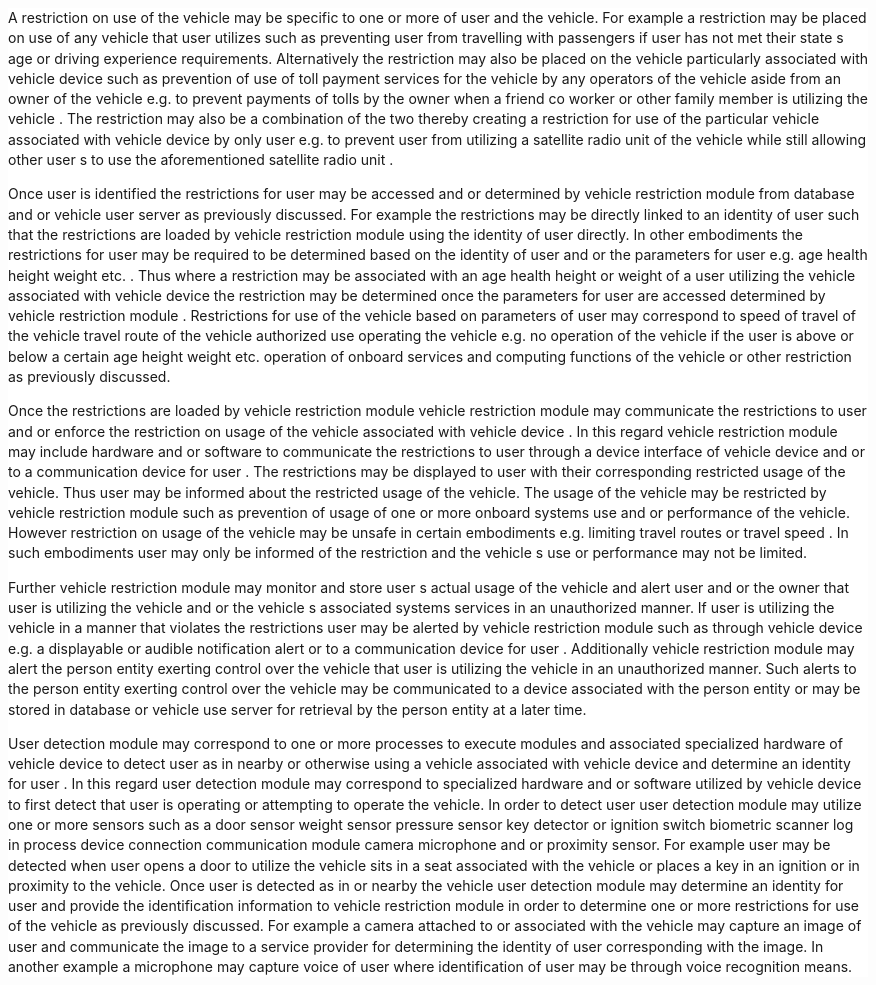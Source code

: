 A restriction on use of the vehicle may be specific to one or more of user and the vehicle. For example a restriction may be placed on use of any vehicle that user utilizes such as preventing user from travelling with passengers if user has not met their state s age or driving experience requirements. Alternatively the restriction may also be placed on the vehicle particularly associated with vehicle device such as prevention of use of toll payment services for the vehicle by any operators of the vehicle aside from an owner of the vehicle e.g. to prevent payments of tolls by the owner when a friend co worker or other family member is utilizing the vehicle . The restriction may also be a combination of the two thereby creating a restriction for use of the particular vehicle associated with vehicle device by only user e.g. to prevent user from utilizing a satellite radio unit of the vehicle while still allowing other user s to use the aforementioned satellite radio unit .

Once user is identified the restrictions for user may be accessed and or determined by vehicle restriction module from database and or vehicle user server as previously discussed. For example the restrictions may be directly linked to an identity of user such that the restrictions are loaded by vehicle restriction module using the identity of user directly. In other embodiments the restrictions for user may be required to be determined based on the identity of user and or the parameters for user e.g. age health height weight etc. . Thus where a restriction may be associated with an age health height or weight of a user utilizing the vehicle associated with vehicle device the restriction may be determined once the parameters for user are accessed determined by vehicle restriction module . Restrictions for use of the vehicle based on parameters of user may correspond to speed of travel of the vehicle travel route of the vehicle authorized use operating the vehicle e.g. no operation of the vehicle if the user is above or below a certain age height weight etc. operation of onboard services and computing functions of the vehicle or other restriction as previously discussed.

Once the restrictions are loaded by vehicle restriction module vehicle restriction module may communicate the restrictions to user and or enforce the restriction on usage of the vehicle associated with vehicle device . In this regard vehicle restriction module may include hardware and or software to communicate the restrictions to user through a device interface of vehicle device and or to a communication device for user . The restrictions may be displayed to user with their corresponding restricted usage of the vehicle. Thus user may be informed about the restricted usage of the vehicle. The usage of the vehicle may be restricted by vehicle restriction module such as prevention of usage of one or more onboard systems use and or performance of the vehicle. However restriction on usage of the vehicle may be unsafe in certain embodiments e.g. limiting travel routes or travel speed . In such embodiments user may only be informed of the restriction and the vehicle s use or performance may not be limited.

Further vehicle restriction module may monitor and store user s actual usage of the vehicle and alert user and or the owner that user is utilizing the vehicle and or the vehicle s associated systems services in an unauthorized manner. If user is utilizing the vehicle in a manner that violates the restrictions user may be alerted by vehicle restriction module such as through vehicle device e.g. a displayable or audible notification alert or to a communication device for user . Additionally vehicle restriction module may alert the person entity exerting control over the vehicle that user is utilizing the vehicle in an unauthorized manner. Such alerts to the person entity exerting control over the vehicle may be communicated to a device associated with the person entity or may be stored in database or vehicle use server for retrieval by the person entity at a later time.

User detection module may correspond to one or more processes to execute modules and associated specialized hardware of vehicle device to detect user as in nearby or otherwise using a vehicle associated with vehicle device and determine an identity for user . In this regard user detection module may correspond to specialized hardware and or software utilized by vehicle device to first detect that user is operating or attempting to operate the vehicle. In order to detect user user detection module may utilize one or more sensors such as a door sensor weight sensor pressure sensor key detector or ignition switch biometric scanner log in process device connection communication module camera microphone and or proximity sensor. For example user may be detected when user opens a door to utilize the vehicle sits in a seat associated with the vehicle or places a key in an ignition or in proximity to the vehicle. Once user is detected as in or nearby the vehicle user detection module may determine an identity for user and provide the identification information to vehicle restriction module in order to determine one or more restrictions for use of the vehicle as previously discussed. For example a camera attached to or associated with the vehicle may capture an image of user and communicate the image to a service provider for determining the identity of user corresponding with the image. In another example a microphone may capture voice of user where identification of user may be through voice recognition means.
